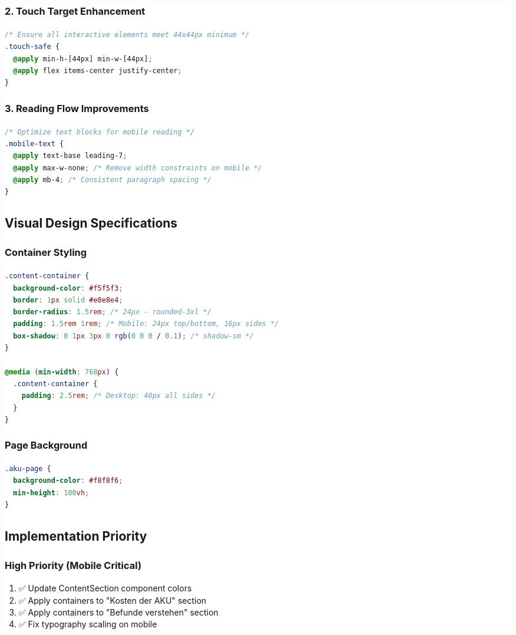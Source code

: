 ### 2. Touch Target Enhancement
```css
/* Ensure all interactive elements meet 44x44px minimum */
.touch-safe {
  @apply min-h-[44px] min-w-[44px];
  @apply flex items-center justify-center;
}
```

### 3. Reading Flow Improvements
```css
/* Optimize text blocks for mobile reading */
.mobile-text {
  @apply text-base leading-7;
  @apply max-w-none; /* Remove width constraints on mobile */
  @apply mb-4; /* Consistent paragraph spacing */
}
```

## Visual Design Specifications

### Container Styling
```css
.content-container {
  background-color: #f5f5f3;
  border: 1px solid #e8e8e4;
  border-radius: 1.5rem; /* 24px - rounded-3xl */
  padding: 1.5rem 1rem; /* Mobile: 24px top/bottom, 16px sides */
  box-shadow: 0 1px 3px 0 rgb(0 0 0 / 0.1); /* shadow-sm */
}

@media (min-width: 768px) {
  .content-container {
    padding: 2.5rem; /* Desktop: 40px all sides */
  }
}
```

### Page Background
```css
.aku-page {
  background-color: #f8f8f6;
  min-height: 100vh;
}
```

## Implementation Priority

### High Priority (Mobile Critical)
1. ✅ Update ContentSection component colors
2. ✅ Apply containers to "Kosten der AKU" section
3. ✅ Apply containers to "Befunde verstehen" section
4. ✅ Fix typography scaling on mobile
